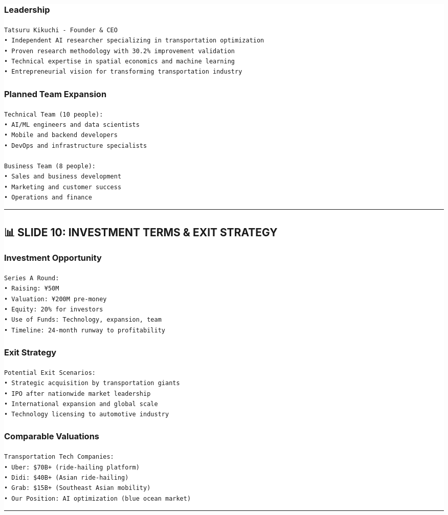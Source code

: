 ### **Leadership**
```
Tatsuru Kikuchi - Founder & CEO
• Independent AI researcher specializing in transportation optimization
• Proven research methodology with 30.2% improvement validation
• Technical expertise in spatial economics and machine learning
• Entrepreneurial vision for transforming transportation industry
```

### **Planned Team Expansion**
```
Technical Team (10 people):
• AI/ML engineers and data scientists
• Mobile and backend developers
• DevOps and infrastructure specialists

Business Team (8 people):
• Sales and business development
• Marketing and customer success
• Operations and finance
```

---

## 📊 SLIDE 10: INVESTMENT TERMS & EXIT STRATEGY

### **Investment Opportunity**
```
Series A Round:
• Raising: ¥50M
• Valuation: ¥200M pre-money
• Equity: 20% for investors
• Use of Funds: Technology, expansion, team
• Timeline: 24-month runway to profitability
```

### **Exit Strategy**
```
Potential Exit Scenarios:
• Strategic acquisition by transportation giants
• IPO after nationwide market leadership
• International expansion and global scale
• Technology licensing to automotive industry
```

### **Comparable Valuations**
```
Transportation Tech Companies:
• Uber: $70B+ (ride-hailing platform)
• Didi: $40B+ (Asian ride-hailing)
• Grab: $15B+ (Southeast Asian mobility)
• Our Position: AI optimization (blue ocean market)
```

---